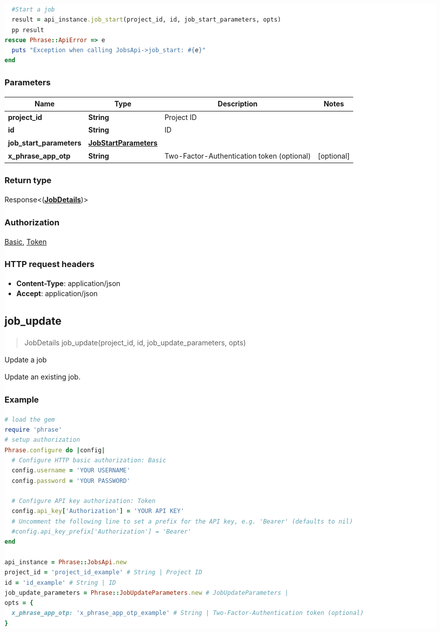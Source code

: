 ```ruby
  #Start a job
  result = api_instance.job_start(project_id, id, job_start_parameters, opts)
  pp result
rescue Phrase::ApiError => e
  puts "Exception when calling JobsApi->job_start: #{e}"
end
```

### Parameters


Name | Type | Description  | Notes
------------- | ------------- | ------------- | -------------
 **project_id** | **String**| Project ID | 
 **id** | **String**| ID | 
 **job_start_parameters** | [**JobStartParameters**](JobStartParameters.md)|  | 
 **x_phrase_app_otp** | **String**| Two-Factor-Authentication token (optional) | [optional] 

### Return type

Response<([**JobDetails**](JobDetails.md))>

### Authorization

[Basic](../README.md#Basic), [Token](../README.md#Token)

### HTTP request headers

- **Content-Type**: application/json
- **Accept**: application/json


## job_update

> JobDetails job_update(project_id, id, job_update_parameters, opts)

Update a job

Update an existing job.

### Example

```ruby
# load the gem
require 'phrase'
# setup authorization
Phrase.configure do |config|
  # Configure HTTP basic authorization: Basic
  config.username = 'YOUR USERNAME'
  config.password = 'YOUR PASSWORD'

  # Configure API key authorization: Token
  config.api_key['Authorization'] = 'YOUR API KEY'
  # Uncomment the following line to set a prefix for the API key, e.g. 'Bearer' (defaults to nil)
  #config.api_key_prefix['Authorization'] = 'Bearer'
end

api_instance = Phrase::JobsApi.new
project_id = 'project_id_example' # String | Project ID
id = 'id_example' # String | ID
job_update_parameters = Phrase::JobUpdateParameters.new # JobUpdateParameters | 
opts = {
  x_phrase_app_otp: 'x_phrase_app_otp_example' # String | Two-Factor-Authentication token (optional)
}

```